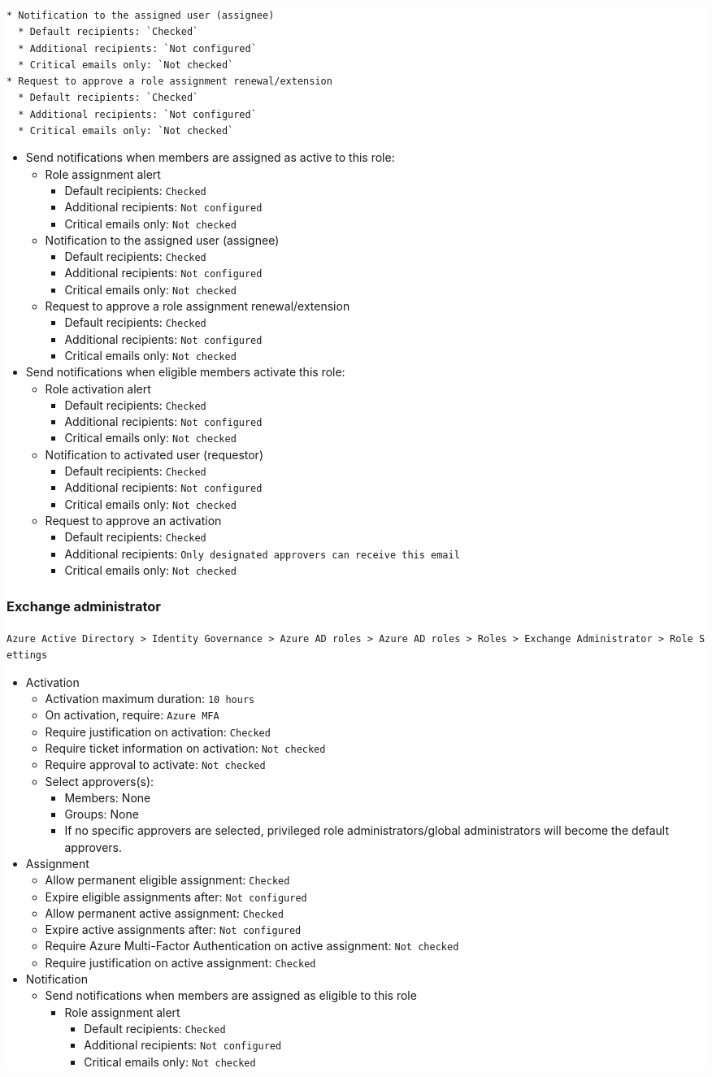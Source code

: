     * Notification to the assigned user (assignee)
      * Default recipients: `Checked`
      * Additional recipients: `Not configured`
      * Critical emails only: `Not checked`
    * Request to approve a role assignment renewal/extension
      * Default recipients: `Checked`
      * Additional recipients: `Not configured`
      * Critical emails only: `Not checked`
  * Send notifications when members are assigned as active to this role:
    * Role assignment alert
      * Default recipients: `Checked`
      * Additional recipients: `Not configured`
      * Critical emails only: `Not checked`
    * Notification to the assigned user (assignee)
      * Default recipients: `Checked`
      * Additional recipients: `Not configured`
      * Critical emails only: `Not checked`
    * Request to approve a role assignment renewal/extension
      * Default recipients: `Checked`
      * Additional recipients: `Not configured`
      * Critical emails only: `Not checked`
  * Send notifications when eligible members activate this role:
    * Role activation alert
      * Default recipients: `Checked`
      * Additional recipients: `Not configured`
      * Critical emails only: `Not checked`
    * Notification to activated user (requestor)
      * Default recipients: `Checked`
      * Additional recipients: `Not configured`
      * Critical emails only: `Not checked`
    * Request to approve an activation
      * Default recipients: `Checked`
      * Additional recipients: `Only designated approvers can receive this email`
      * Critical emails only: `Not checked`

### Exchange administrator

`Azure Active Directory > Identity Governance > Azure AD roles > Azure AD roles > Roles > Exchange Administrator > Role Settings`

* Activation
  * Activation maximum duration: `10 hours`
  * On activation, require: `Azure MFA`
  * Require justification on activation: `Checked`
  * Require ticket information on activation: `Not checked`
  * Require approval to activate: `Not checked`
  * Select approvers(s):
    * Members: None
    * Groups: None 
    * If no specific approvers are selected, privileged role administrators/global administrators will become the default approvers.
* Assignment
  * Allow permanent eligible assignment: `Checked`
  * Expire eligible assignments after: `Not configured`
  * Allow permanent active assignment: `Checked`
  * Expire active assignments after: `Not configured`
  * Require Azure Multi-Factor Authentication on active assignment: `Not checked`
  * Require justification on active assignment: `Checked`
* Notification
  * Send notifications when members are assigned as eligible to this role
    * Role assignment alert
      * Default recipients: `Checked`
      * Additional recipients: `Not configured`
      * Critical emails only: `Not checked`